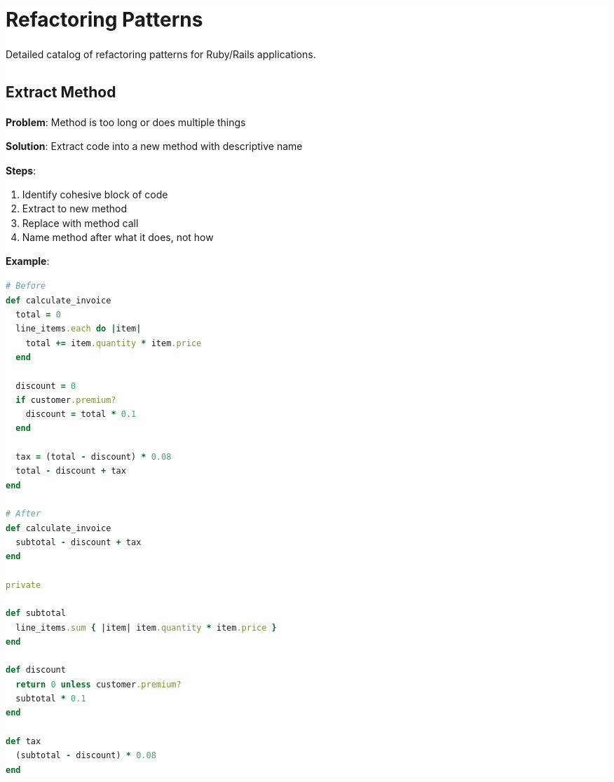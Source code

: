# Refactoring Patterns

Detailed catalog of refactoring patterns for Ruby/Rails applications.

## Extract Method

**Problem**: Method is too long or does multiple things

**Solution**: Extract code into a new method with descriptive name

**Steps**:
1. Identify cohesive block of code
2. Extract to new method
3. Replace with method call
4. Name method after what it does, not how

**Example**:
```ruby
# Before
def calculate_invoice
  total = 0
  line_items.each do |item|
    total += item.quantity * item.price
  end

  discount = 0
  if customer.premium?
    discount = total * 0.1
  end

  tax = (total - discount) * 0.08
  total - discount + tax
end

# After
def calculate_invoice
  subtotal - discount + tax
end

private

def subtotal
  line_items.sum { |item| item.quantity * item.price }
end

def discount
  return 0 unless customer.premium?
  subtotal * 0.1
end

def tax
  (subtotal - discount) * 0.08
end
```
